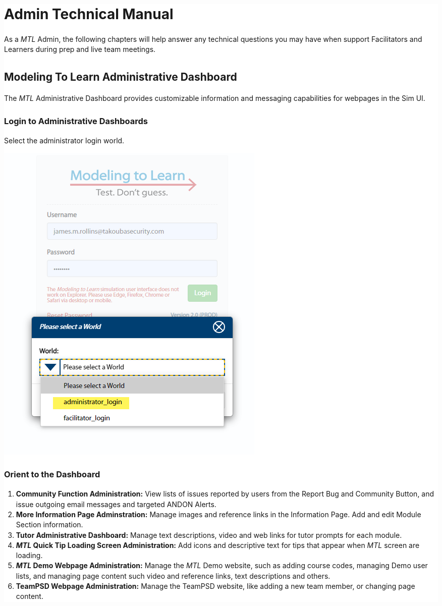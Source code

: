 # Admin Technical Manual

As a _MTL_ Admin, the following chapters will help answer any technical questions you may have when support Facilitators and Learners during prep and live team meetings.

## Modeling To Learn Administrative Dashboard

The _MTL_ Administrative Dashboard provides customizable information and messaging capabilities for webpages in the Sim UI.

### Login to Administrative Dashboards

Select the administrator login world.

<img src = "https://github.com/lzim/mtl/blob/gh-pages/images/admin_login.png?raw=true">

### Orient to the Dashboard

1. **Community Function Administration:**  View lists of issues reported by users from the Report Bug and Community Button, and issue outgoing email messages and targeted ANDON Alerts.
2. **More Information Page Adminstration:** Manage images and reference links in the Information Page. Add and edit Module Section information.
3. **Tutor Administrative Dashboard:** Manage text descriptions, video and web links for tutor prompts for each module.
4. **_MTL_ Quick Tip Loading Screen Administration:** Add icons and descriptive text for tips that appear when _MTL_ screen are loading.
5. **_MTL_ Demo Webpage Administration:** Manage the _MTL_ Demo website, such as adding course codes, managing Demo user lists, and managing page content such video and reference links, text descriptions and others.
6. **TeamPSD Webpage Administration:** Manage the TeamPSD website, like adding a new team member, or changing page content.
